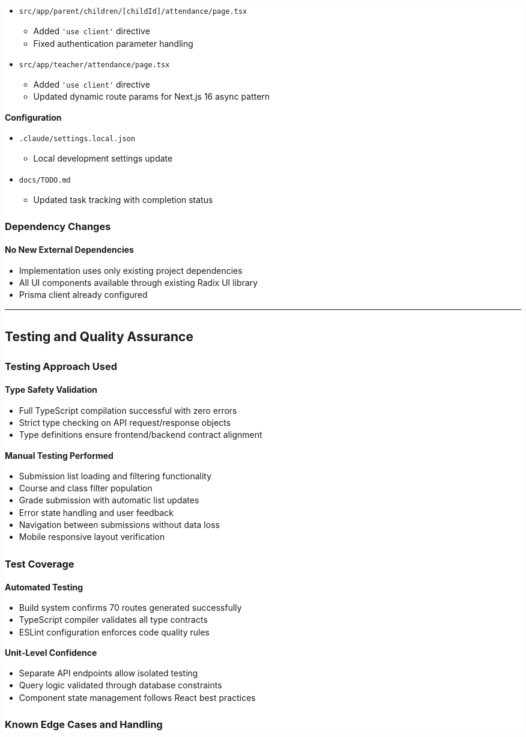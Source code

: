 - `src/app/parent/children/[childId]/attendance/page.tsx`
  - Added `'use client'` directive
  - Fixed authentication parameter handling

- `src/app/teacher/attendance/page.tsx`
  - Added `'use client'` directive
  - Updated dynamic route params for Next.js 16 async pattern

**Configuration**
- `.claude/settings.local.json`
  - Local development settings update

- `docs/TODO.md`
  - Updated task tracking with completion status

### Dependency Changes

**No New External Dependencies**
- Implementation uses only existing project dependencies
- All UI components available through existing Radix UI library
- Prisma client already configured

---

## Testing and Quality Assurance

### Testing Approach Used

**Type Safety Validation**
- Full TypeScript compilation successful with zero errors
- Strict type checking on API request/response objects
- Type definitions ensure frontend/backend contract alignment

**Manual Testing Performed**
- Submission list loading and filtering functionality
- Course and class filter population
- Grade submission with automatic list updates
- Error state handling and user feedback
- Navigation between submissions without data loss
- Mobile responsive layout verification

### Test Coverage

**Automated Testing**
- Build system confirms 70 routes generated successfully
- TypeScript compiler validates all type contracts
- ESLint configuration enforces code quality rules

**Unit-Level Confidence**
- Separate API endpoints allow isolated testing
- Query logic validated through database constraints
- Component state management follows React best practices

### Known Edge Cases and Handling
